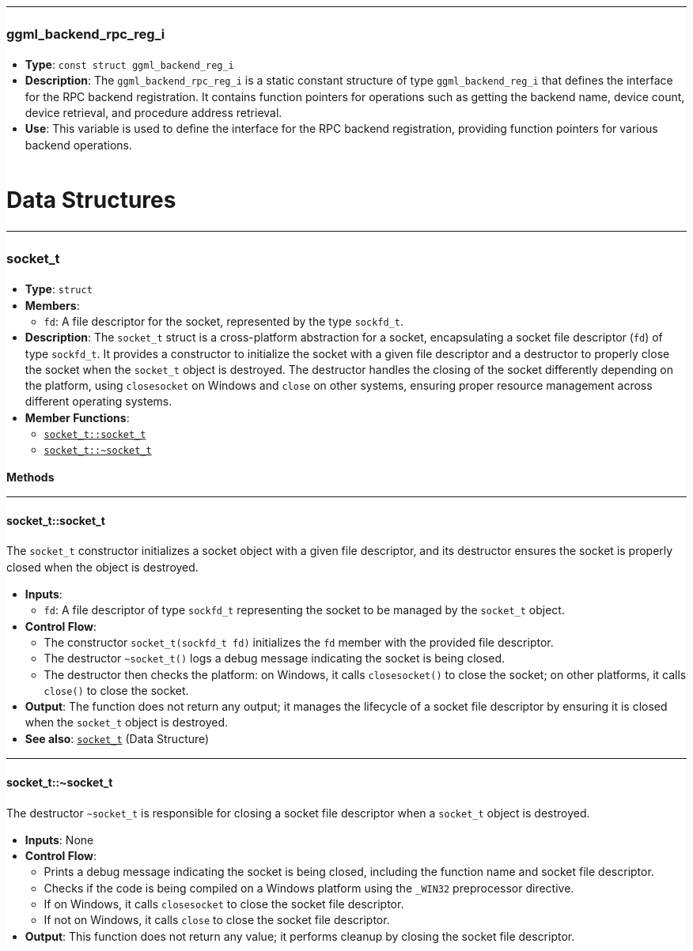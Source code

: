 
---
### ggml\_backend\_rpc\_reg\_i
- **Type**: `const struct ggml_backend_reg_i`
- **Description**: The `ggml_backend_rpc_reg_i` is a static constant structure of type `ggml_backend_reg_i` that defines the interface for the RPC backend registration. It contains function pointers for operations such as getting the backend name, device count, device retrieval, and procedure address retrieval.
- **Use**: This variable is used to define the interface for the RPC backend registration, providing function pointers for various backend operations.


# Data Structures

---
### socket\_t
- **Type**: `struct`
- **Members**:
    - `fd`: A file descriptor for the socket, represented by the type `sockfd_t`.
- **Description**: The `socket_t` struct is a cross-platform abstraction for a socket, encapsulating a socket file descriptor (`fd`) of type `sockfd_t`. It provides a constructor to initialize the socket with a given file descriptor and a destructor to properly close the socket when the `socket_t` object is destroyed. The destructor handles the closing of the socket differently depending on the platform, using `closesocket` on Windows and `close` on other systems, ensuring proper resource management across different operating systems.
- **Member Functions**:
    - [`socket_t::socket_t`](#socket_tsocket_t)
    - [`socket_t::~socket_t`](#socket_tsocket_t)

**Methods**

---
#### socket\_t::socket\_t
The `socket_t` constructor initializes a socket object with a given file descriptor, and its destructor ensures the socket is properly closed when the object is destroyed.
- **Inputs**:
    - `fd`: A file descriptor of type `sockfd_t` representing the socket to be managed by the `socket_t` object.
- **Control Flow**:
    - The constructor `socket_t(sockfd_t fd)` initializes the `fd` member with the provided file descriptor.
    - The destructor `~socket_t()` logs a debug message indicating the socket is being closed.
    - The destructor then checks the platform: on Windows, it calls `closesocket()` to close the socket; on other platforms, it calls `close()` to close the socket.
- **Output**: The function does not return any output; it manages the lifecycle of a socket file descriptor by ensuring it is closed when the `socket_t` object is destroyed.
- **See also**: [`socket_t`](#socket_t)  (Data Structure)


---
#### socket\_t::\~socket\_t
The destructor `~socket_t` is responsible for closing a socket file descriptor when a `socket_t` object is destroyed.
- **Inputs**: None
- **Control Flow**:
    - Prints a debug message indicating the socket is being closed, including the function name and socket file descriptor.
    - Checks if the code is being compiled on a Windows platform using the `_WIN32` preprocessor directive.
    - If on Windows, it calls `closesocket` to close the socket file descriptor.
    - If not on Windows, it calls `close` to close the socket file descriptor.
- **Output**: This function does not return any value; it performs cleanup by closing the socket file descriptor.